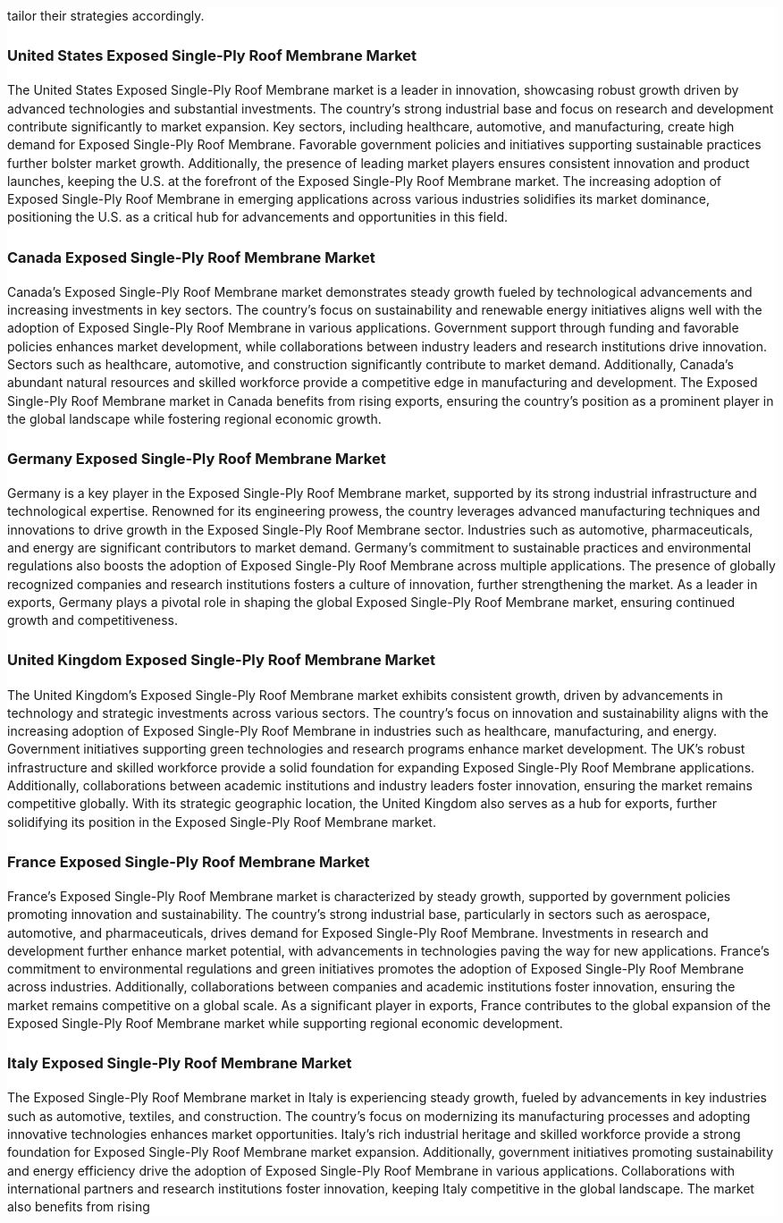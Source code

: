 tailor their strategies accordingly.</p><h3>United States Exposed Single-Ply Roof Membrane Market</h3><p>The United States Exposed Single-Ply Roof Membrane market is a leader in innovation, showcasing robust growth driven by advanced technologies and substantial investments. The country&rsquo;s strong industrial base and focus on research and development contribute significantly to market expansion. Key sectors, including healthcare, automotive, and manufacturing, create high demand for Exposed Single-Ply Roof Membrane. Favorable government policies and initiatives supporting sustainable practices further bolster market growth. Additionally, the presence of leading market players ensures consistent innovation and product launches, keeping the U.S. at the forefront of the Exposed Single-Ply Roof Membrane market. The increasing adoption of Exposed Single-Ply Roof Membrane in emerging applications across various industries solidifies its market dominance, positioning the U.S. as a critical hub for advancements and opportunities in this field.</p><h3>Canada Exposed Single-Ply Roof Membrane Market</h3><p>Canada&rsquo;s Exposed Single-Ply Roof Membrane market demonstrates steady growth fueled by technological advancements and increasing investments in key sectors. The country&rsquo;s focus on sustainability and renewable energy initiatives aligns well with the adoption of Exposed Single-Ply Roof Membrane in various applications. Government support through funding and favorable policies enhances market development, while collaborations between industry leaders and research institutions drive innovation. Sectors such as healthcare, automotive, and construction significantly contribute to market demand. Additionally, Canada&rsquo;s abundant natural resources and skilled workforce provide a competitive edge in manufacturing and development. The Exposed Single-Ply Roof Membrane market in Canada benefits from rising exports, ensuring the country&rsquo;s position as a prominent player in the global landscape while fostering regional economic growth.</p><h3>Germany Exposed Single-Ply Roof Membrane Market</h3><p>Germany is a key player in the Exposed Single-Ply Roof Membrane market, supported by its strong industrial infrastructure and technological expertise. Renowned for its engineering prowess, the country leverages advanced manufacturing techniques and innovations to drive growth in the Exposed Single-Ply Roof Membrane sector. Industries such as automotive, pharmaceuticals, and energy are significant contributors to market demand. Germany&rsquo;s commitment to sustainable practices and environmental regulations also boosts the adoption of Exposed Single-Ply Roof Membrane across multiple applications. The presence of globally recognized companies and research institutions fosters a culture of innovation, further strengthening the market. As a leader in exports, Germany plays a pivotal role in shaping the global Exposed Single-Ply Roof Membrane market, ensuring continued growth and competitiveness.</p><h3>United Kingdom Exposed Single-Ply Roof Membrane Market</h3><p>The United Kingdom&rsquo;s Exposed Single-Ply Roof Membrane market exhibits consistent growth, driven by advancements in technology and strategic investments across various sectors. The country&rsquo;s focus on innovation and sustainability aligns with the increasing adoption of Exposed Single-Ply Roof Membrane in industries such as healthcare, manufacturing, and energy. Government initiatives supporting green technologies and research programs enhance market development. The UK&rsquo;s robust infrastructure and skilled workforce provide a solid foundation for expanding Exposed Single-Ply Roof Membrane applications. Additionally, collaborations between academic institutions and industry leaders foster innovation, ensuring the market remains competitive globally. With its strategic geographic location, the United Kingdom also serves as a hub for exports, further solidifying its position in the Exposed Single-Ply Roof Membrane market.</p><h3>France Exposed Single-Ply Roof Membrane Market</h3><p>France&rsquo;s Exposed Single-Ply Roof Membrane market is characterized by steady growth, supported by government policies promoting innovation and sustainability. The country&rsquo;s strong industrial base, particularly in sectors such as aerospace, automotive, and pharmaceuticals, drives demand for Exposed Single-Ply Roof Membrane. Investments in research and development further enhance market potential, with advancements in technologies paving the way for new applications. France&rsquo;s commitment to environmental regulations and green initiatives promotes the adoption of Exposed Single-Ply Roof Membrane across industries. Additionally, collaborations between companies and academic institutions foster innovation, ensuring the market remains competitive on a global scale. As a significant player in exports, France contributes to the global expansion of the Exposed Single-Ply Roof Membrane market while supporting regional economic development.</p><h3>Italy Exposed Single-Ply Roof Membrane Market</h3><p>The Exposed Single-Ply Roof Membrane market in Italy is experiencing steady growth, fueled by advancements in key industries such as automotive, textiles, and construction. The country&rsquo;s focus on modernizing its manufacturing processes and adopting innovative technologies enhances market opportunities. Italy&rsquo;s rich industrial heritage and skilled workforce provide a strong foundation for Exposed Single-Ply Roof Membrane market expansion. Additionally, government initiatives promoting sustainability and energy efficiency drive the adoption of Exposed Single-Ply Roof Membrane in various applications. Collaborations with international partners and research institutions foster innovation, keeping Italy competitive in the global landscape. The market also benefits from rising